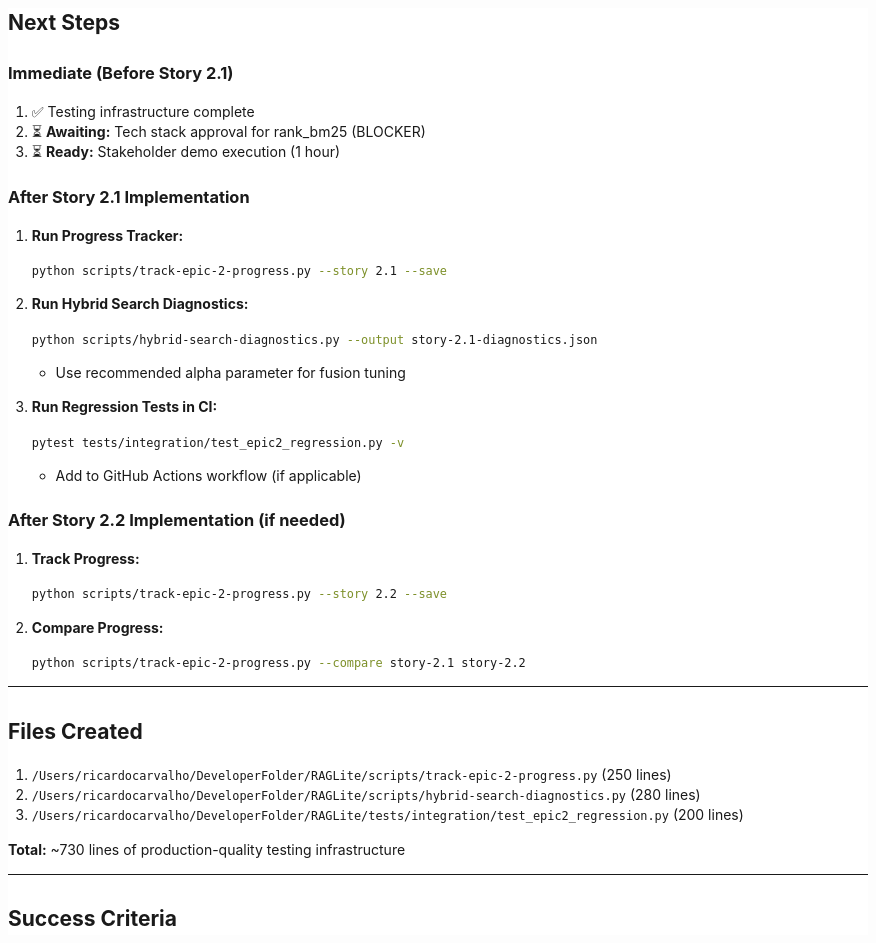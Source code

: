 ## Next Steps

### Immediate (Before Story 2.1)

1. ✅ Testing infrastructure complete
2. ⏳ **Awaiting:** Tech stack approval for rank_bm25 (BLOCKER)
3. ⏳ **Ready:** Stakeholder demo execution (1 hour)

### After Story 2.1 Implementation

1. **Run Progress Tracker:**
   ```bash
   python scripts/track-epic-2-progress.py --story 2.1 --save
   ```

2. **Run Hybrid Search Diagnostics:**
   ```bash
   python scripts/hybrid-search-diagnostics.py --output story-2.1-diagnostics.json
   ```
   - Use recommended alpha parameter for fusion tuning

3. **Run Regression Tests in CI:**
   ```bash
   pytest tests/integration/test_epic2_regression.py -v
   ```
   - Add to GitHub Actions workflow (if applicable)

### After Story 2.2 Implementation (if needed)

1. **Track Progress:**
   ```bash
   python scripts/track-epic-2-progress.py --story 2.2 --save
   ```

2. **Compare Progress:**
   ```bash
   python scripts/track-epic-2-progress.py --compare story-2.1 story-2.2
   ```

---

## Files Created

1. `/Users/ricardocarvalho/DeveloperFolder/RAGLite/scripts/track-epic-2-progress.py` (250 lines)
2. `/Users/ricardocarvalho/DeveloperFolder/RAGLite/scripts/hybrid-search-diagnostics.py` (280 lines)
3. `/Users/ricardocarvalho/DeveloperFolder/RAGLite/tests/integration/test_epic2_regression.py` (200 lines)

**Total:** ~730 lines of production-quality testing infrastructure

---

## Success Criteria
